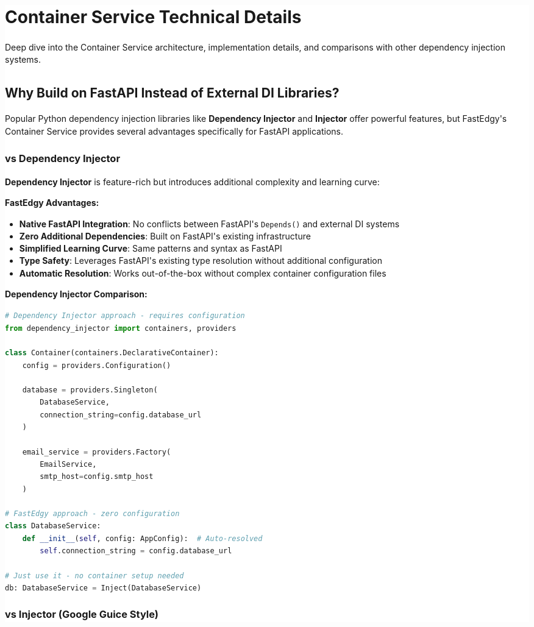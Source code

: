 # Container Service Technical Details

Deep dive into the Container Service architecture, implementation details, and comparisons with other dependency injection systems.

## Why Build on FastAPI Instead of External DI Libraries?

Popular Python dependency injection libraries like **Dependency Injector** and **Injector** offer powerful features, but FastEdgy's Container Service provides several advantages specifically for FastAPI applications.

### vs Dependency Injector

**Dependency Injector** is feature-rich but introduces additional complexity and learning curve:

**FastEdgy Advantages:**
- **Native FastAPI Integration**: No conflicts between FastAPI's `Depends()` and external DI systems
- **Zero Additional Dependencies**: Built on FastAPI's existing infrastructure
- **Simplified Learning Curve**: Same patterns and syntax as FastAPI
- **Type Safety**: Leverages FastAPI's existing type resolution without additional configuration
- **Automatic Resolution**: Works out-of-the-box without complex container configuration files

**Dependency Injector Comparison:**
```python
# Dependency Injector approach - requires configuration
from dependency_injector import containers, providers

class Container(containers.DeclarativeContainer):
    config = providers.Configuration()

    database = providers.Singleton(
        DatabaseService,
        connection_string=config.database_url
    )

    email_service = providers.Factory(
        EmailService,
        smtp_host=config.smtp_host
    )

# FastEdgy approach - zero configuration
class DatabaseService:
    def __init__(self, config: AppConfig):  # Auto-resolved
        self.connection_string = config.database_url

# Just use it - no container setup needed
db: DatabaseService = Inject(DatabaseService)
```

### vs Injector (Google Guice Style)
